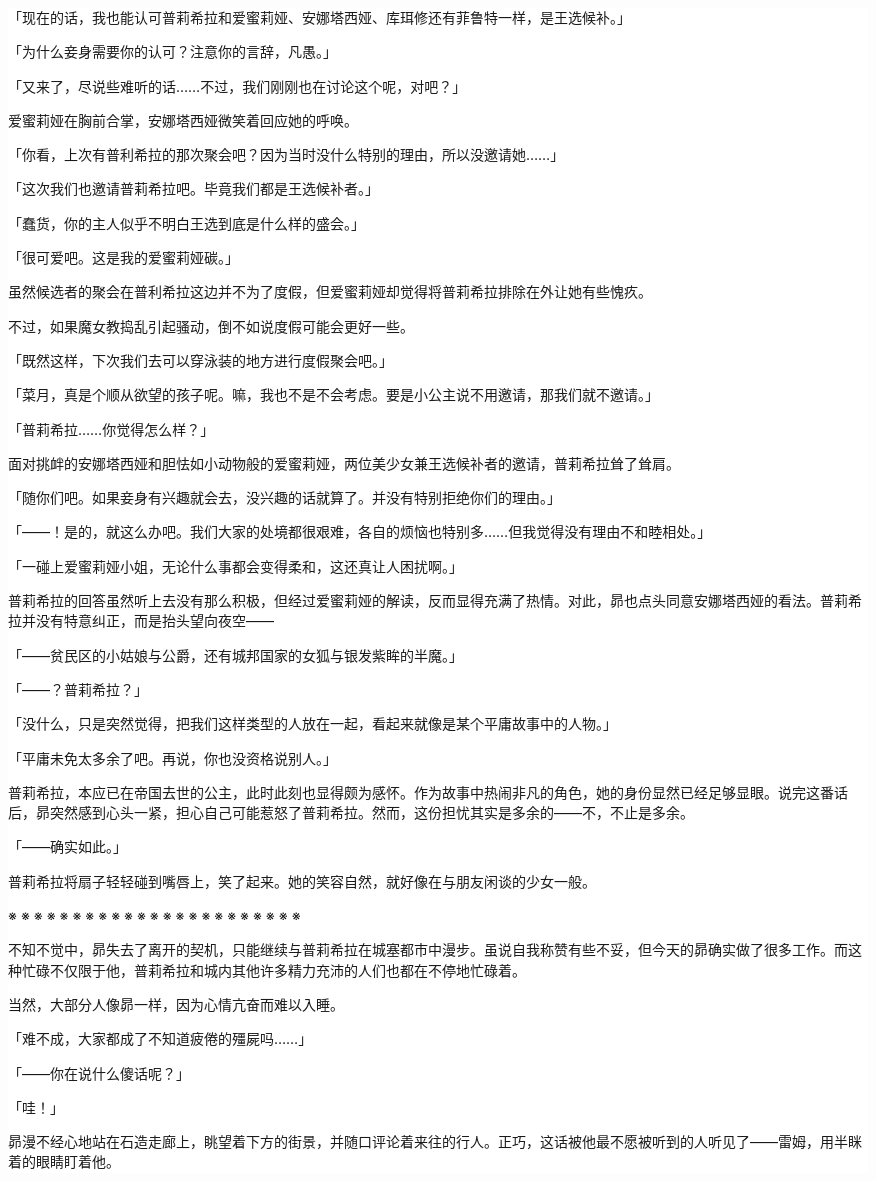 「现在的话，我也能认可普莉希拉和爱蜜莉娅、安娜塔西娅、库珥修还有菲鲁特一样，是王选候补。」

「为什么妾身需要你的认可？注意你的言辞，凡愚。」

「又来了，尽说些难听的话……不过，我们刚刚也在讨论这个呢，对吧？」

爱蜜莉娅在胸前合掌，安娜塔西娅微笑着回应她的呼唤。

「你看，上次有普利希拉的那次聚会吧？因为当时没什么特别的理由，所以没邀请她……」

「这次我们也邀请普莉希拉吧。毕竟我们都是王选候补者。」

「蠢货，你的主人似乎不明白王选到底是什么样的盛会。」

「很可爱吧。这是我的爱蜜莉娅碳。」

虽然候选者的聚会在普利希拉这边并不为了度假，但爱蜜莉娅却觉得将普莉希拉排除在外让她有些愧疚。

不过，如果魔女教捣乱引起骚动，倒不如说度假可能会更好一些。

「既然这样，下次我们去可以穿泳装的地方进行度假聚会吧。」

「菜月，真是个顺从欲望的孩子呢。嘛，我也不是不会考虑。要是小公主说不用邀请，那我们就不邀请。」

「普莉希拉……你觉得怎么样？」

面对挑衅的安娜塔西娅和胆怯如小动物般的爱蜜莉娅，两位美少女兼王选候补者的邀请，普莉希拉耸了耸肩。

「随你们吧。如果妾身有兴趣就会去，没兴趣的话就算了。并没有特别拒绝你们的理由。」

「——！是的，就这么办吧。我们大家的处境都很艰难，各自的烦恼也特别多……但我觉得没有理由不和睦相处。」

「一碰上爱蜜莉娅小姐，无论什么事都会变得柔和，这还真让人困扰啊。」

普莉希拉的回答虽然听上去没有那么积极，但经过爱蜜莉娅的解读，反而显得充满了热情。对此，昴也点头同意安娜塔西娅的看法。普莉希拉并没有特意纠正，而是抬头望向夜空——

「——贫民区的小姑娘与公爵，还有城邦国家的女狐与银发紫眸的半魔。」

「——？普莉希拉？」

「没什么，只是突然觉得，把我们这样类型的人放在一起，看起来就像是某个平庸故事中的人物。」

「平庸未免太多余了吧。再说，你也没资格说别人。」

普莉希拉，本应已在帝国去世的公主，此时此刻也显得颇为感怀。作为故事中热闹非凡的角色，她的身份显然已经足够显眼。说完这番话后，昴突然感到心头一紧，担心自己可能惹怒了普莉希拉。然而，这份担忧其实是多余的——不，不止是多余。

「——确实如此。」

普莉希拉将扇子轻轻碰到嘴唇上，笑了起来。她的笑容自然，就好像在与朋友闲谈的少女一般。

※ ※ ※ ※ ※ ※ ※ ※ ※ ※ ※ ※ ※ ※ ※ ※ ※ ※ ※ ※ ※ ※ ※

不知不觉中，昴失去了离开的契机，只能继续与普莉希拉在城塞都市中漫步。虽说自我称赞有些不妥，但今天的昴确实做了很多工作。而这种忙碌不仅限于他，普莉希拉和城内其他许多精力充沛的人们也都在不停地忙碌着。

当然，大部分人像昴一样，因为心情亢奋而难以入睡。

「难不成，大家都成了不知道疲倦的殭屍吗……」

「——你在说什么傻话呢？」

「哇！」

昴漫不经心地站在石造走廊上，眺望着下方的街景，并随口评论着来往的行人。正巧，这话被他最不愿被听到的人听见了——雷姆，用半眯着的眼睛盯着他。
